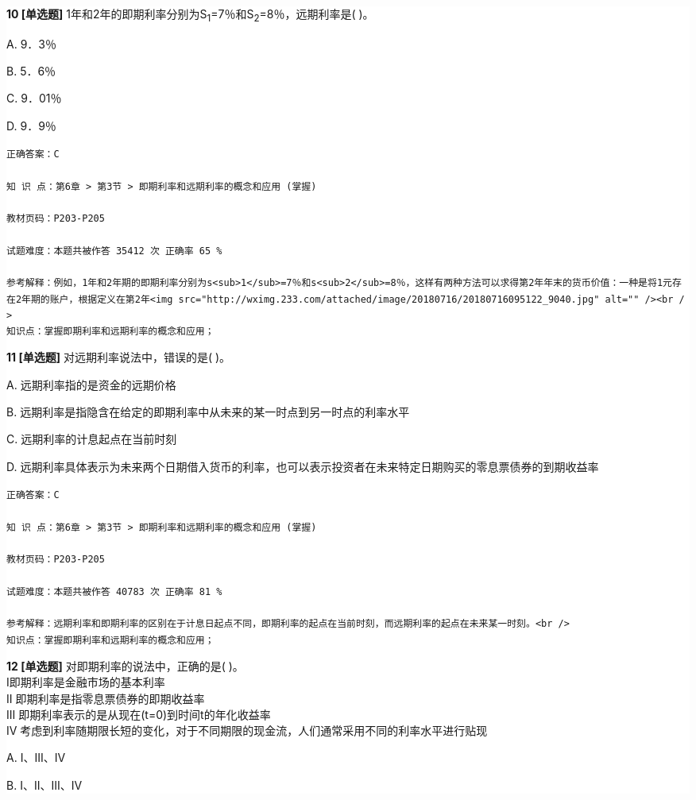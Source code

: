 
**10 [单选题]** 1年和2年的即期利率分别为S<sub>1</sub>=7％和S<sub>2</sub>=8％，远期利率是( )。

A. 9．3％

B. 5．6％

C. 9．01％

D. 9．9％ 

```
正确答案：C

知 识 点：第6章 > 第3节 > 即期利率和远期利率的概念和应用 (掌握)

教材页码：P203-P205

试题难度：本题共被作答 35412 次 正确率 65 %

参考解释：例如，1年和2年期的即期利率分别为s<sub>1</sub>=7％和s<sub>2</sub>=8％，这样有两种方法可以求得第2年年末的货币价值：一种是将1元存在2年期的账户，根据定义在第2年<img src="http://wximg.233.com/attached/image/20180716/20180716095122_9040.jpg" alt="" /><br />
知识点：掌握即期利率和远期利率的概念和应用；
```


**11 [单选题]** 对远期利率说法中，错误的是( )。

A. 远期利率指的是资金的远期价格

B. 远期利率是指隐含在给定的即期利率中从未来的某一时点到另一时点的利率水平

C. 远期利率的计息起点在当前时刻

D. 远期利率具体表示为未来两个日期借入货币的利率，也可以表示投资者在未来特定日期购买的零息票债券的到期收益率 

```
正确答案：C

知 识 点：第6章 > 第3节 > 即期利率和远期利率的概念和应用 (掌握)

教材页码：P203-P205

试题难度：本题共被作答 40783 次 正确率 81 %

参考解释：远期利率和即期利率的区别在于计息日起点不同，即期利率的起点在当前时刻，而远期利率的起点在未来某一时刻。<br />
知识点：掌握即期利率和远期利率的概念和应用；
```


**12 [单选题]** 对即期利率的说法中，正确的是( )。 <br />
Ⅰ即期利率是金融市场的基本利率 <br />
Ⅱ 即期利率是指零息票债券的即期收益率 <br />
Ⅲ 即期利率表示的是从现在(t=0)到时间t的年化收益率 <br />
Ⅳ 考虑到利率随期限长短的变化，对于不同期限的现金流，人们通常采用不同的利率水平进行贴现

A. Ⅰ、Ⅲ、Ⅳ

B. Ⅰ、Ⅱ、Ⅲ、Ⅳ
